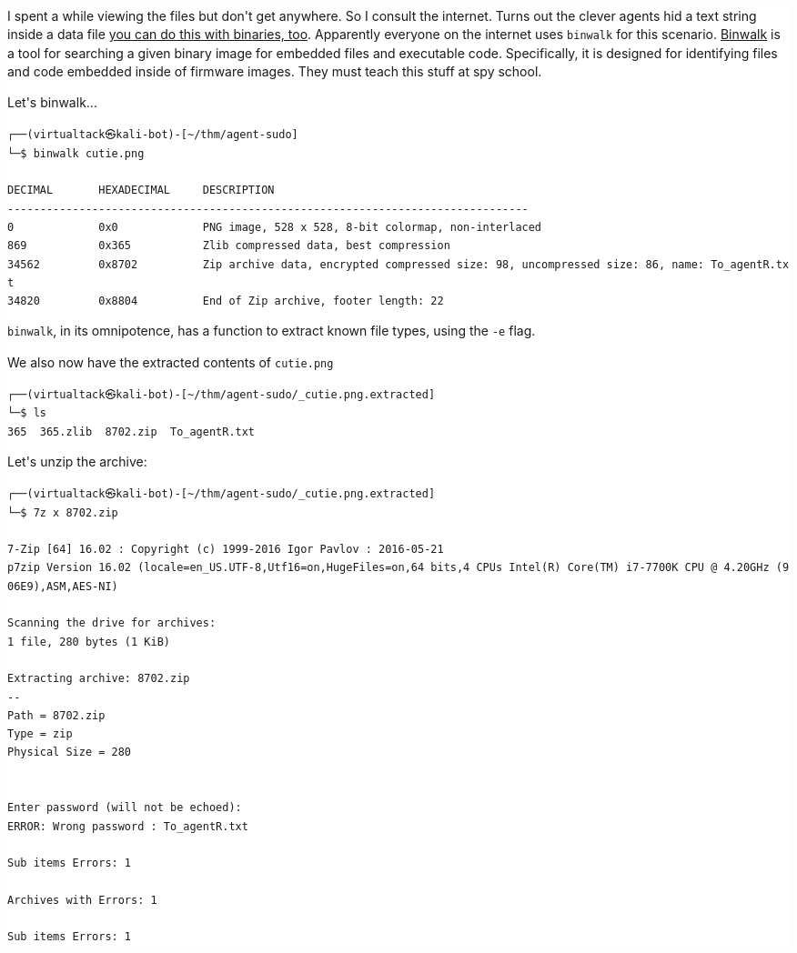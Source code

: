 I spent a while viewing the files but don't get anywhere. So I consult the internet. Turns out the clever agents hid a text string inside a data file [you can do this with binaries, too](https://www.howtogeek.com/427805/how-to-use-the-strings-command-on-linux/). Apparently everyone on the internet uses `binwalk` for this scenario. [Binwalk](https://www.kali.org/tools/binwalk/) is a tool for searching a given binary image for embedded files and executable code. Specifically, it is designed for identifying files and code embedded inside of firmware images. They must teach this stuff at spy school.

Let's binwalk...
```
┌──(virtualtack㉿kali-bot)-[~/thm/agent-sudo]
└─$ binwalk cutie.png

DECIMAL       HEXADECIMAL     DESCRIPTION
--------------------------------------------------------------------------------
0             0x0             PNG image, 528 x 528, 8-bit colormap, non-interlaced
869           0x365           Zlib compressed data, best compression
34562         0x8702          Zip archive data, encrypted compressed size: 98, uncompressed size: 86, name: To_agentR.txt
34820         0x8804          End of Zip archive, footer length: 22

```

`binwalk`, in its omnipotence, has a function to extract known file types, using the `-e` flag.

We also now have the extracted contents of `cutie.png`
```
┌──(virtualtack㉿kali-bot)-[~/thm/agent-sudo/_cutie.png.extracted]
└─$ ls
365  365.zlib  8702.zip  To_agentR.txt
```

Let's unzip the archive:
```                                                            
┌──(virtualtack㉿kali-bot)-[~/thm/agent-sudo/_cutie.png.extracted]
└─$ 7z x 8702.zip

7-Zip [64] 16.02 : Copyright (c) 1999-2016 Igor Pavlov : 2016-05-21
p7zip Version 16.02 (locale=en_US.UTF-8,Utf16=on,HugeFiles=on,64 bits,4 CPUs Intel(R) Core(TM) i7-7700K CPU @ 4.20GHz (906E9),ASM,AES-NI)

Scanning the drive for archives:
1 file, 280 bytes (1 KiB)

Extracting archive: 8702.zip
--
Path = 8702.zip
Type = zip
Physical Size = 280

    
Enter password (will not be echoed):
ERROR: Wrong password : To_agentR.txt
                    
Sub items Errors: 1

Archives with Errors: 1

Sub items Errors: 1

```
